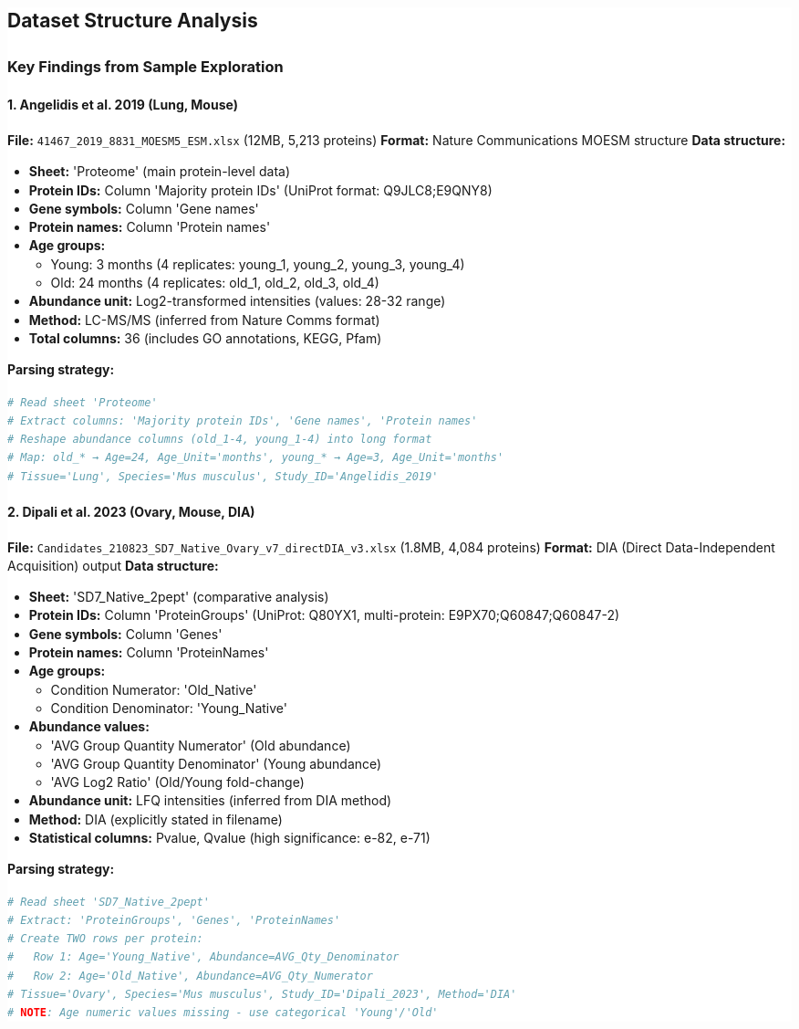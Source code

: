
## Dataset Structure Analysis

### Key Findings from Sample Exploration

#### 1. Angelidis et al. 2019 (Lung, Mouse)
**File:** `41467_2019_8831_MOESM5_ESM.xlsx` (12MB, 5,213 proteins)
**Format:** Nature Communications MOESM structure
**Data structure:**
- **Sheet:** 'Proteome' (main protein-level data)
- **Protein IDs:** Column 'Majority protein IDs' (UniProt format: Q9JLC8;E9QNY8)
- **Gene symbols:** Column 'Gene names'
- **Protein names:** Column 'Protein names'
- **Age groups:**
  - Young: 3 months (4 replicates: young_1, young_2, young_3, young_4)
  - Old: 24 months (4 replicates: old_1, old_2, old_3, old_4)
- **Abundance unit:** Log2-transformed intensities (values: 28-32 range)
- **Method:** LC-MS/MS (inferred from Nature Comms format)
- **Total columns:** 36 (includes GO annotations, KEGG, Pfam)

**Parsing strategy:**
```python
# Read sheet 'Proteome'
# Extract columns: 'Majority protein IDs', 'Gene names', 'Protein names'
# Reshape abundance columns (old_1-4, young_1-4) into long format
# Map: old_* → Age=24, Age_Unit='months', young_* → Age=3, Age_Unit='months'
# Tissue='Lung', Species='Mus musculus', Study_ID='Angelidis_2019'
```

#### 2. Dipali et al. 2023 (Ovary, Mouse, DIA)
**File:** `Candidates_210823_SD7_Native_Ovary_v7_directDIA_v3.xlsx` (1.8MB, 4,084 proteins)
**Format:** DIA (Direct Data-Independent Acquisition) output
**Data structure:**
- **Sheet:** 'SD7_Native_2pept' (comparative analysis)
- **Protein IDs:** Column 'ProteinGroups' (UniProt: Q80YX1, multi-protein: E9PX70;Q60847;Q60847-2)
- **Gene symbols:** Column 'Genes'
- **Protein names:** Column 'ProteinNames'
- **Age groups:**
  - Condition Numerator: 'Old_Native'
  - Condition Denominator: 'Young_Native'
- **Abundance values:**
  - 'AVG Group Quantity Numerator' (Old abundance)
  - 'AVG Group Quantity Denominator' (Young abundance)
  - 'AVG Log2 Ratio' (Old/Young fold-change)
- **Abundance unit:** LFQ intensities (inferred from DIA method)
- **Method:** DIA (explicitly stated in filename)
- **Statistical columns:** Pvalue, Qvalue (high significance: e-82, e-71)

**Parsing strategy:**
```python
# Read sheet 'SD7_Native_2pept'
# Extract: 'ProteinGroups', 'Genes', 'ProteinNames'
# Create TWO rows per protein:
#   Row 1: Age='Young_Native', Abundance=AVG_Qty_Denominator
#   Row 2: Age='Old_Native', Abundance=AVG_Qty_Numerator
# Tissue='Ovary', Species='Mus musculus', Study_ID='Dipali_2023', Method='DIA'
# NOTE: Age numeric values missing - use categorical 'Young'/'Old'
```
